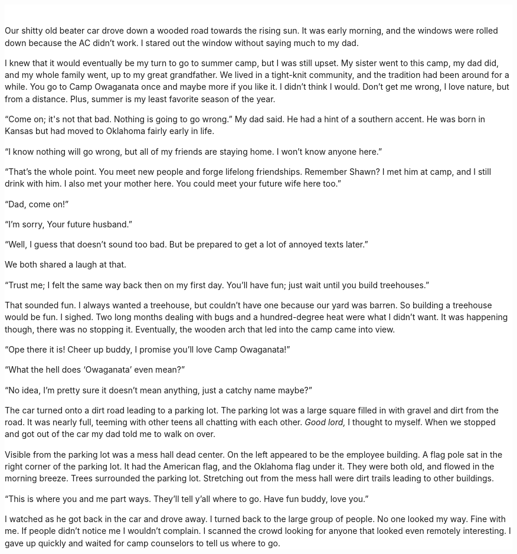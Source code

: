 &#x200B;

Our shitty old beater car drove down a wooded road towards the rising sun. It was early morning, and the windows were rolled down because the AC didn’t work. I stared out the window without saying much to my dad. 

I knew that it would eventually be my turn to go to summer camp, but I was still upset. My sister went to this camp, my dad did, and my whole family went, up to my great grandfather. We lived in a tight-knit community, and the tradition had been around for a while. You go to Camp Owaganata once and maybe more if you like it. I didn’t think I would. Don’t get me wrong, I love nature, but from a distance. Plus, summer is my least favorite season of the year. 

“Come on; it's not that bad. Nothing is going to go wrong.” My dad said. He had a hint of a southern accent. He was born in Kansas but had moved to Oklahoma fairly early in life.

“I know nothing will go wrong, but all of my friends are staying home. I won’t know anyone here.”

“That’s the whole point. You meet new people and forge lifelong friendships. Remember Shawn? I met him at camp, and I still drink with him. I also met your mother here. You could meet your future wife here too.” 

“Dad, come on!”

“I’m sorry, Your future husband.”

“Well, I guess that doesn’t sound too bad. But be prepared to get a lot of annoyed texts later.” 

We both shared a laugh at that. 

“Trust me; I felt the same way back then on my first day. You’ll have fun; just wait until you build treehouses.”

That sounded fun. I always wanted a treehouse, but couldn’t have one because our yard was barren. So building a treehouse would be fun. I sighed. Two long months dealing with bugs and a hundred-degree heat were what I didn’t want. It was happening though, there was no stopping it. Eventually, the wooden arch that led into the camp came into view. 

“Ope there it is! Cheer up buddy, I promise you’ll love Camp Owaganata!” 

“What the hell does ‘Owaganata’ even mean?”

“No idea, I’m pretty sure it doesn’t mean anything, just a catchy name maybe?”

The car turned onto a dirt road leading to a parking lot. The parking lot was a large square filled in with gravel and dirt from the road. It was nearly full, teeming with other teens all chatting with each other. *Good lord,* I thought to myself. When we stopped and got out of the car my dad told me to walk on over. 

Visible from the parking lot was a mess hall dead center. On the left appeared to be the employee building. A flag pole sat in the right corner of the parking lot. It had the American flag, and the Oklahoma flag under it. They were both old, and flowed in the morning breeze. Trees surrounded the parking lot. Stretching out from the mess hall were dirt trails leading to other buildings. 

“This is where you and me part ways. They’ll tell y’all where to go. Have fun buddy, love you.”

I watched as he got back in the car and drove away. I turned back to the large group of people. No one looked my way. Fine with me. If people didn’t notice me I wouldn’t complain. I scanned the crowd looking for anyone that looked even remotely interesting. I gave up quickly and waited for camp counselors to tell us where to go. 
